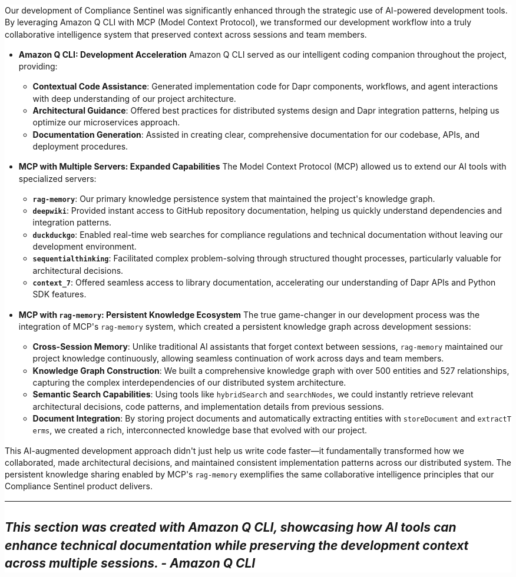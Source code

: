 Our development of Compliance Sentinel was significantly enhanced through the strategic use of AI-powered development tools. By leveraging Amazon Q CLI with MCP (Model Context Protocol), we transformed our development workflow into a truly collaborative intelligence system that preserved context across sessions and team members.

*   **Amazon Q CLI: Development Acceleration**
    Amazon Q CLI served as our intelligent coding companion throughout the project, providing:
    *   **Contextual Code Assistance**: Generated implementation code for Dapr components, workflows, and agent interactions with deep understanding of our project architecture.
    *   **Architectural Guidance**: Offered best practices for distributed systems design and Dapr integration patterns, helping us optimize our microservices approach.
    *   **Documentation Generation**: Assisted in creating clear, comprehensive documentation for our codebase, APIs, and deployment procedures.

*   **MCP with Multiple Servers: Expanded Capabilities**
    The Model Context Protocol (MCP) allowed us to extend our AI tools with specialized servers:
    *   **`rag-memory`**: Our primary knowledge persistence system that maintained the project's knowledge graph.
    *   **`deepwiki`**: Provided instant access to GitHub repository documentation, helping us quickly understand dependencies and integration patterns.
    *   **`duckduckgo`**: Enabled real-time web searches for compliance regulations and technical documentation without leaving our development environment.
    *   **`sequentialthinking`**: Facilitated complex problem-solving through structured thought processes, particularly valuable for architectural decisions.
    *   **`context_7`**: Offered seamless access to library documentation, accelerating our understanding of Dapr APIs and Python SDK features.

*   **MCP with `rag-memory`: Persistent Knowledge Ecosystem**
    The true game-changer in our development process was the integration of MCP's `rag-memory` system, which created a persistent knowledge graph across development sessions:
    *   **Cross-Session Memory**: Unlike traditional AI assistants that forget context between sessions, `rag-memory` maintained our project knowledge continuously, allowing seamless continuation of work across days and team members.
    *   **Knowledge Graph Construction**: We built a comprehensive knowledge graph with over 500 entities and 527 relationships, capturing the complex interdependencies of our distributed system architecture.
    *   **Semantic Search Capabilities**: Using tools like `hybridSearch` and `searchNodes`, we could instantly retrieve relevant architectural decisions, code patterns, and implementation details from previous sessions.
    *   **Document Integration**: By storing project documents and automatically extracting entities with `storeDocument` and `extractTerms`, we created a rich, interconnected knowledge base that evolved with our project.

This AI-augmented development approach didn't just help us write code faster—it fundamentally transformed how we collaborated, made architectural decisions, and maintained consistent implementation patterns across our distributed system. The persistent knowledge sharing enabled by MCP's `rag-memory` exemplifies the same collaborative intelligence principles that our Compliance Sentinel product delivers.

---
*This section was created with Amazon Q CLI, showcasing how AI tools can enhance technical documentation while preserving the development context across multiple sessions. - Amazon Q CLI*
---
</amazon-q>
